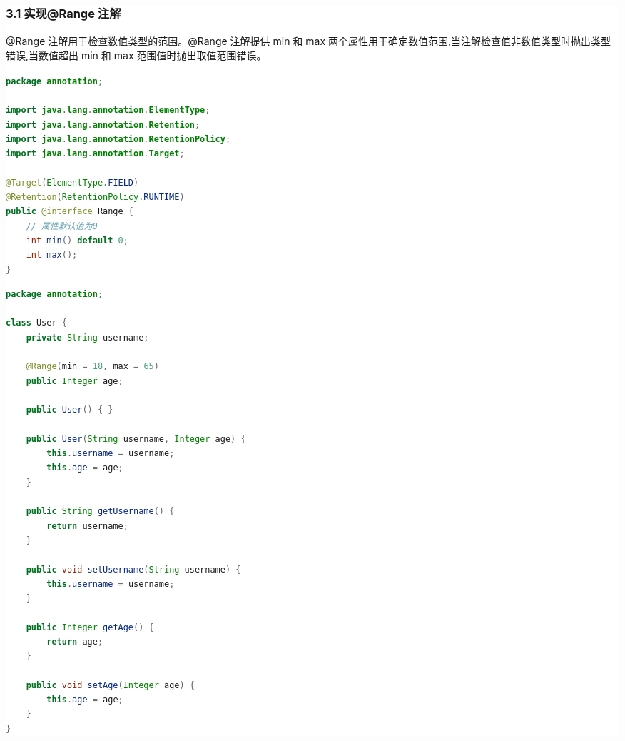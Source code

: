 ### 3.1 实现@Range 注解

@Range 注解用于检查数值类型的范围。@Range 注解提供 min 和 max 两个属性用于确定数值范围,当注解检查值非数值类型时抛出类型错误,当数值超出 min 和 max 范围值时抛出取值范围错误。

```java
package annotation;

import java.lang.annotation.ElementType;
import java.lang.annotation.Retention;
import java.lang.annotation.RetentionPolicy;
import java.lang.annotation.Target;

@Target(ElementType.FIELD)
@Retention(RetentionPolicy.RUNTIME)
public @interface Range {
    // 属性默认值为0
    int min() default 0;
    int max();
}
```

```java
package annotation;

class User {
    private String username;

    @Range(min = 18, max = 65)
    public Integer age;

    public User() { }

    public User(String username, Integer age) {
        this.username = username;
        this.age = age;
    }

    public String getUsername() {
        return username;
    }

    public void setUsername(String username) {
        this.username = username;
    }

    public Integer getAge() {
        return age;
    }

    public void setAge(Integer age) {
        this.age = age;
    }
}
```

